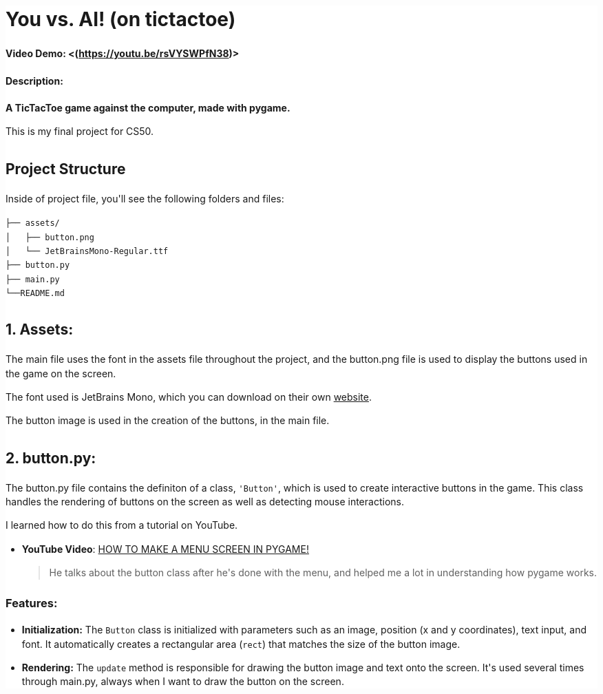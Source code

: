 # You vs. AI! (on tictactoe)
#### Video Demo:  <(https://youtu.be/rsVYSWPfN38)>
#### Description:
**A TicTacToe game against the computer, made with pygame.**

This is my final project for CS50.

## Project Structure

Inside of project file, you'll see the following folders and files:

```text
├── assets/
│   ├── button.png
│   └── JetBrainsMono-Regular.ttf
├── button.py
├── main.py
└──README.md
```

## 1. Assets:

The main file uses the font in the assets file throughout the project, and the button.png file is used to display the buttons used in the game on the screen. 

The font used is JetBrains Mono, which you can download on their own [website](https://www.jetbrains.com/lp/mono/).

The button image is used in the creation of the buttons, in the main file.

## 2. button.py:

The button.py file contains the definiton of a class, `'Button'`, which is used to create interactive buttons in the game. This class handles the rendering of buttons on the screen as well as detecting mouse interactions. 

I learned how to do this from a tutorial on YouTube. 

- **YouTube Video**: [HOW TO MAKE A MENU SCREEN IN PYGAME!](https://youtu.be/GMBqjxcKogA?si=BjeSlEWRd8I2usm1)
  > He talks about the button class after he's done with the menu, and helped me a lot in understanding how pygame works.

### Features:

- **Initialization:** The `Button` class is initialized with parameters such as an image, position (x and y coordinates), text input, and font. It automatically creates a rectangular area (`rect`) that matches the size of the button image.
  
- **Rendering:** The `update` method is responsible for drawing the button image and text onto the screen. It's used several times through main.py, always when I want to draw the button on the screen.
  